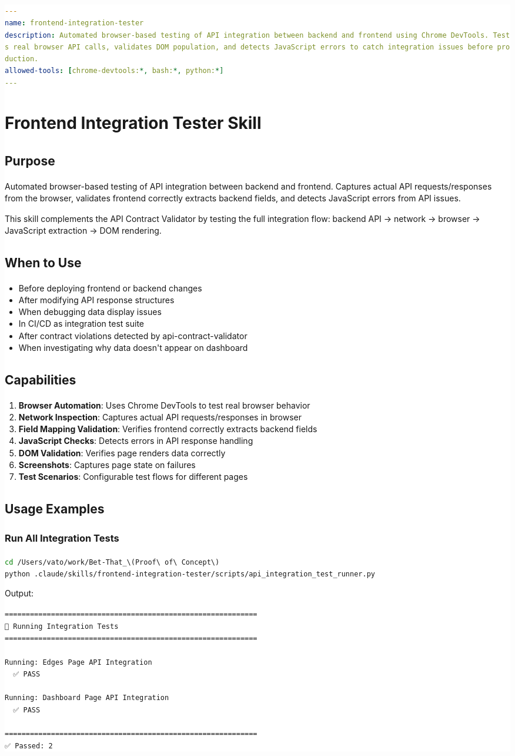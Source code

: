 ```yaml
---
name: frontend-integration-tester
description: Automated browser-based testing of API integration between backend and frontend using Chrome DevTools. Tests real browser API calls, validates DOM population, and detects JavaScript errors to catch integration issues before production.
allowed-tools: [chrome-devtools:*, bash:*, python:*]
---
```


# Frontend Integration Tester Skill

## Purpose

Automated browser-based testing of API integration between backend and frontend. Captures actual API requests/responses from the browser, validates frontend correctly extracts backend fields, and detects JavaScript errors from API issues.

This skill complements the API Contract Validator by testing the full integration flow: backend API → network → browser → JavaScript extraction → DOM rendering.

## When to Use

- Before deploying frontend or backend changes
- After modifying API response structures
- When debugging data display issues
- In CI/CD as integration test suite
- After contract violations detected by api-contract-validator
- When investigating why data doesn't appear on dashboard

## Capabilities

1. **Browser Automation**: Uses Chrome DevTools to test real browser behavior
2. **Network Inspection**: Captures actual API requests/responses in browser
3. **Field Mapping Validation**: Verifies frontend correctly extracts backend fields
4. **JavaScript Checks**: Detects errors in API response handling
5. **DOM Validation**: Verifies page renders data correctly
6. **Screenshots**: Captures page state on failures
7. **Test Scenarios**: Configurable test flows for different pages

## Usage Examples

### Run All Integration Tests

```bash
cd /Users/vato/work/Bet-That_\(Proof\ of\ Concept\)
python .claude/skills/frontend-integration-tester/scripts/api_integration_test_runner.py
```

Output:
```
============================================================
🧪 Running Integration Tests
============================================================

Running: Edges Page API Integration
  ✅ PASS

Running: Dashboard Page API Integration
  ✅ PASS

============================================================
✅ Passed: 2
```